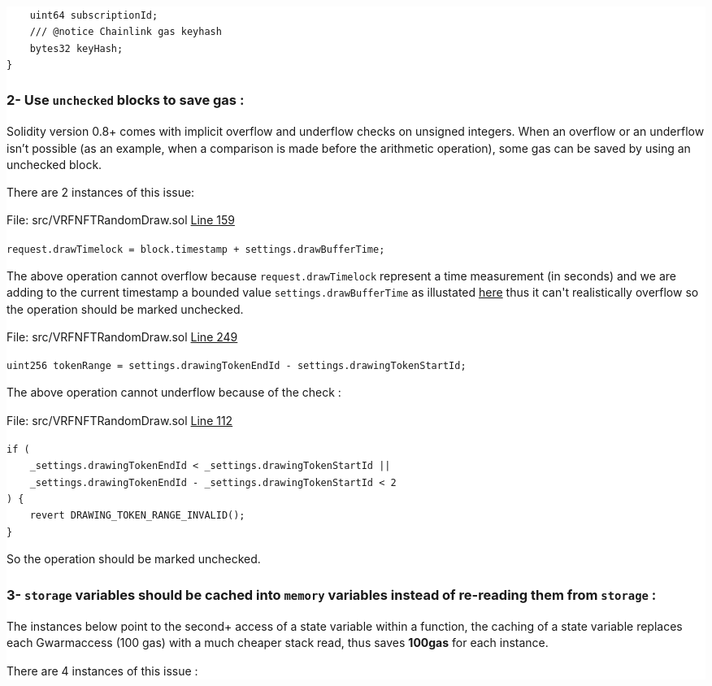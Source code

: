 ```
    uint64 subscriptionId;
    /// @notice Chainlink gas keyhash
    bytes32 keyHash;
}
```

### 2- Use `unchecked` blocks to save gas :

Solidity version 0.8+ comes with implicit overflow and underflow checks on unsigned integers. When an overflow or an underflow isn’t possible (as an example, when a comparison is made before the arithmetic operation), some gas can be saved by using an unchecked block.

There are 2 instances of this issue:

File: src/VRFNFTRandomDraw.sol [Line 159](https://github.com/code-423n4/2022-12-forgeries/blob/main/src/VRFNFTRandomDraw.sol#L159)
```
request.drawTimelock = block.timestamp + settings.drawBufferTime; 
```

The above operation cannot overflow because `request.drawTimelock` represent a time measurement (in seconds) and we are adding to the current timestamp a bounded value `settings.drawBufferTime` as illustated [here](https://github.com/code-423n4/2022-12-forgeries/blob/main/src/VRFNFTRandomDraw.sol#L83-L88) thus it can't realistically overflow so the operation should be marked unchecked. 


File: src/VRFNFTRandomDraw.sol [Line 249](https://github.com/code-423n4/2022-12-forgeries/blob/main/src/VRFNFTRandomDraw.sol#L249-L250)
```
uint256 tokenRange = settings.drawingTokenEndId - settings.drawingTokenStartId;
```

The above operation cannot underflow because of the check : 

File: src/VRFNFTRandomDraw.sol [Line 112](https://github.com/code-423n4/2022-12-forgeries/blob/main/src/VRFNFTRandomDraw.sol#L112-L117)
```
if (
    _settings.drawingTokenEndId < _settings.drawingTokenStartId ||
    _settings.drawingTokenEndId - _settings.drawingTokenStartId < 2
) {
    revert DRAWING_TOKEN_RANGE_INVALID();
}
```

So the operation should be marked unchecked.


### 3- `storage` variables should be cached into `memory` variables instead of re-reading them from `storage` :

The instances below point to the second+ access of a state variable within a function, the caching of a state variable replaces each Gwarmaccess (100 gas) with a much cheaper stack read, thus saves **100gas** for each instance.

There are 4 instances of this issue :
